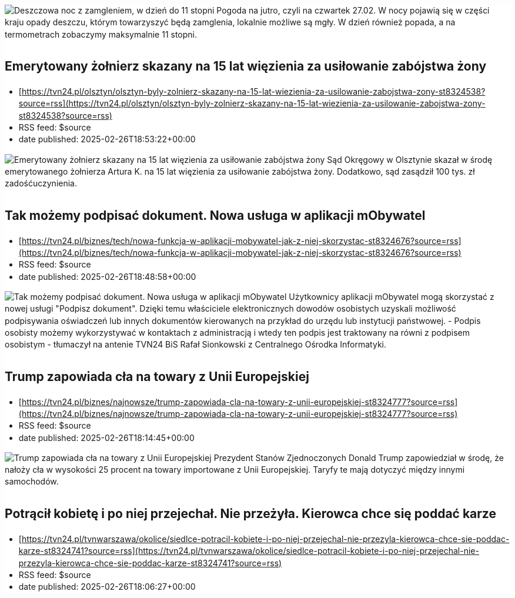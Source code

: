 <img src="https://tvn24.pl/najnowsze/cdn-zdjecie-2832756-deszcz-noc-ph8229866/alternates/LANDSCAPE_1280" alt="Deszczowa noc z zamgleniem, w dzień do 11 stopni" />
    Pogoda na jutro, czyli na czwartek 27.02. W nocy pojawią się w części kraju opady deszczu, którym towarzyszyć będą zamglenia, lokalnie możliwe są mgły. W dzień również popada, a na termometrach zobaczymy maksymalnie 11 stopni.

## Emerytowany żołnierz skazany na 15 lat więzienia za usiłowanie zabójstwa żony
 - [https://tvn24.pl/olsztyn/olsztyn-byly-zolnierz-skazany-na-15-lat-wiezienia-za-usilowanie-zabojstwa-zony-st8324538?source=rss](https://tvn24.pl/olsztyn/olsztyn-byly-zolnierz-skazany-na-15-lat-wiezienia-za-usilowanie-zabojstwa-zony-st8324538?source=rss)
 - RSS feed: $source
 - date published: 2025-02-26T18:53:22+00:00

<img src="https://tvn24.pl/najnowsze/cdn-zdjecie-3818754-emerytowany-zolnierz-skazany-na-15-lat-wiezienia-za-usilowanie-zabojstwa-zony-ph8324531/alternates/LANDSCAPE_1280" alt="Emerytowany żołnierz skazany na 15 lat więzienia za usiłowanie zabójstwa żony" />
    Sąd Okręgowy w Olsztynie skazał w środę emerytowanego żołnierza Artura K. na 15 lat więzienia za usiłowanie zabójstwa żony. Dodatkowo, sąd zasądził 100 tys. zł zadośćuczynienia.

## Tak możemy podpisać dokument. Nowa usługa w aplikacji mObywatel
 - [https://tvn24.pl/biznes/tech/nowa-funkcja-w-aplikacji-mobywatel-jak-z-niej-skorzystac-st8324676?source=rss](https://tvn24.pl/biznes/tech/nowa-funkcja-w-aplikacji-mobywatel-jak-z-niej-skorzystac-st8324676?source=rss)
 - RSS feed: $source
 - date published: 2025-02-26T18:48:58+00:00

<img src="https://tvn24.pl/najnowsze/cdn-zdjecie-1088058-smartphone-smartfon-telefon-ph8280448/alternates/LANDSCAPE_1280" alt="Tak możemy podpisać dokument. Nowa usługa w aplikacji mObywatel" />
    Użytkownicy aplikacji mObywatel mogą skorzystać z nowej usługi "Podpisz dokument". Dzięki temu właściciele elektronicznych dowodów osobistych uzyskali możliwość podpisywania oświadczeń lub innych dokumentów kierowanych na przykład do urzędu lub instytucji państwowej. - Podpis osobisty możemy wykorzystywać w kontaktach z administracją i wtedy ten podpis jest traktowany na równi z podpisem osobistym - tłumaczył na antenie TVN24 BiS Rafał Sionkowski z Centralnego Ośrodka Informatyki.

## Trump zapowiada cła na towary z Unii Europejskiej
 - [https://tvn24.pl/biznes/najnowsze/trump-zapowiada-cla-na-towary-z-unii-europejskiej-st8324777?source=rss](https://tvn24.pl/biznes/najnowsze/trump-zapowiada-cla-na-towary-z-unii-europejskiej-st8324777?source=rss)
 - RSS feed: $source
 - date published: 2025-02-26T18:14:45+00:00

<img src="https://tvn24.pl/najnowsze/cdn-zdjecie-7673598-trump-z-pap-ph8318574/alternates/LANDSCAPE_1280" alt="Trump zapowiada cła na towary z Unii Europejskiej" />
    Prezydent Stanów Zjednoczonych Donald Trump zapowiedział w środę, że nałoży cła w wysokości 25 procent na towary importowane z Unii Europejskiej. Taryfy te mają dotyczyć między innymi samochodów.

## Potrącił kobietę i po niej przejechał. Nie przeżyła. Kierowca chce się poddać karze
 - [https://tvn24.pl/tvnwarszawa/okolice/siedlce-potracil-kobiete-i-po-niej-przejechal-nie-przezyla-kierowca-chce-sie-poddac-karze-st8324741?source=rss](https://tvn24.pl/tvnwarszawa/okolice/siedlce-potracil-kobiete-i-po-niej-przejechal-nie-przezyla-kierowca-chce-sie-poddac-karze-st8324741?source=rss)
 - RSS feed: $source
 - date published: 2025-02-26T18:06:27+00:00
